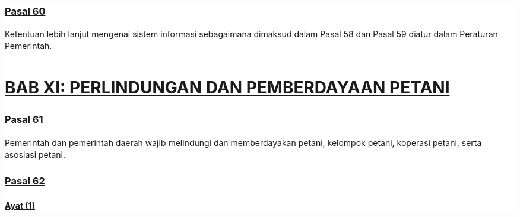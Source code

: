 
### [Pasal 60](http://example.org/legal/peraturan/uu/2009/41/pasal/0060)
Ketentuan lebih lanjut mengenai sistem informasi sebagaimana dimaksud dalam [Pasal 58](http://example.org/legal/peraturan/uu/2009/41/pasal/0058) dan [Pasal 59](http://example.org/legal/peraturan/uu/2009/41/pasal/0059) diatur dalam Peraturan Pemerintah.
 


# [BAB XI: PERLINDUNGAN DAN PEMBERDAYAAN PETANI](http://example.org/legal/peraturan/uu/2009/41/bab/0011)

### [Pasal 61](http://example.org/legal/peraturan/uu/2009/41/pasal/0061)
Pemerintah dan pemerintah daerah wajib melindungi dan memberdayakan petani, kelompok petani, koperasi petani, serta asosiasi petani.


### [Pasal 62](http://example.org/legal/peraturan/uu/2009/41/pasal/0062)

#### [Ayat (1)](http://example.org/legal/peraturan/uu/2009/41/pasal/0062/versi/20091014/ayat/0001)
